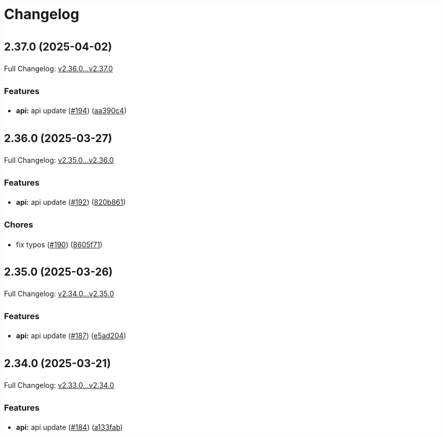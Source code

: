 # Changelog

## 2.37.0 (2025-04-02)

Full Changelog: [v2.36.0...v2.37.0](https://github.com/Trellis-insights/trellis-python-sdk/compare/v2.36.0...v2.37.0)

### Features

* **api:** api update ([#194](https://github.com/Trellis-insights/trellis-python-sdk/issues/194)) ([aa390c4](https://github.com/Trellis-insights/trellis-python-sdk/commit/aa390c4e248fb056ebe34e97bb5137891c627257))

## 2.36.0 (2025-03-27)

Full Changelog: [v2.35.0...v2.36.0](https://github.com/Trellis-insights/trellis-python-sdk/compare/v2.35.0...v2.36.0)

### Features

* **api:** api update ([#192](https://github.com/Trellis-insights/trellis-python-sdk/issues/192)) ([820b861](https://github.com/Trellis-insights/trellis-python-sdk/commit/820b86119211776715ace58a5ad5bfb3fe3d2661))


### Chores

* fix typos ([#190](https://github.com/Trellis-insights/trellis-python-sdk/issues/190)) ([8605f71](https://github.com/Trellis-insights/trellis-python-sdk/commit/8605f7192eccd0f156496d92f69b6e4b7f26343d))

## 2.35.0 (2025-03-26)

Full Changelog: [v2.34.0...v2.35.0](https://github.com/Trellis-insights/trellis-python-sdk/compare/v2.34.0...v2.35.0)

### Features

* **api:** api update ([#187](https://github.com/Trellis-insights/trellis-python-sdk/issues/187)) ([e5ad204](https://github.com/Trellis-insights/trellis-python-sdk/commit/e5ad2047e21a2f0e333ca7d128acd8d4aff03189))

## 2.34.0 (2025-03-21)

Full Changelog: [v2.33.0...v2.34.0](https://github.com/Trellis-insights/trellis-python-sdk/compare/v2.33.0...v2.34.0)

### Features

* **api:** api update ([#184](https://github.com/Trellis-insights/trellis-python-sdk/issues/184)) ([a133fab](https://github.com/Trellis-insights/trellis-python-sdk/commit/a133fab489fd3b6243c4883b56f1d1259a2d3a71))
